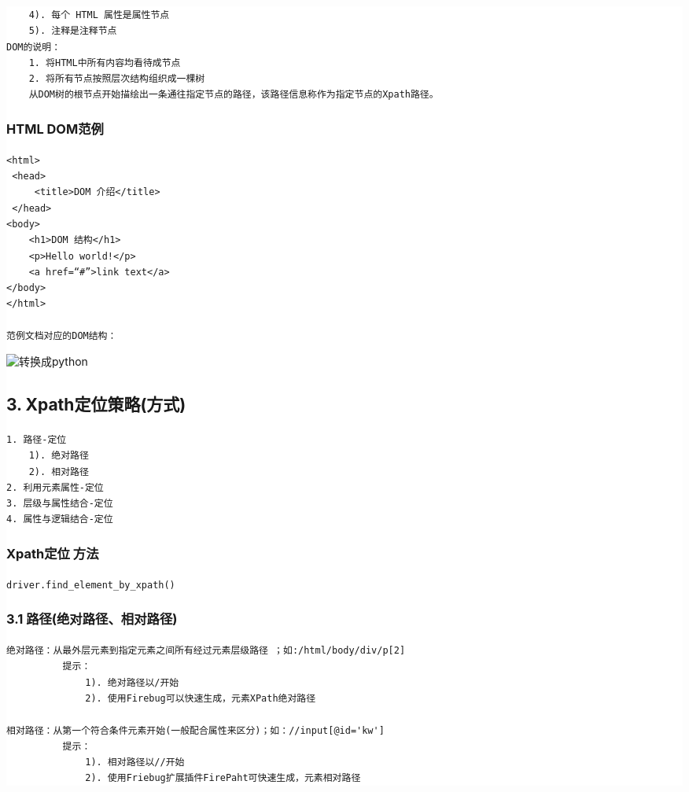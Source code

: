 ```
    4). 每个 HTML 属性是属性节点 
    5). 注释是注释节点 
DOM的说明：
    1. 将HTML中所有内容均看待成节点
    2. 将所有节点按照层次结构组织成一棵树
    从DOM树的根节点开始描绘出一条通往指定节点的路径，该路径信息称作为指定节点的Xpath路径。
```

### HTML DOM范例

```
<html>
 <head>
     <title>DOM 介绍</title>
 </head> 
<body> 
    <h1>DOM 结构</h1> 
    <p>Hello world!</p> 
    <a href=“#”>link text</a>
</body> 
</html> 

范例文档对应的DOM结构：
```

![转换成python](https://the-toast.oss-cn-shenzhen.aliyuncs.com/xpath_DOMexample.jpg)

## 3. Xpath定位策略(方式)

```
1. 路径-定位
    1). 绝对路径
    2). 相对路径 
2. 利用元素属性-定位
3. 层级与属性结合-定位
4. 属性与逻辑结合-定位
```

### Xpath定位 方法

```
driver.find_element_by_xpath()
```

### 3.1 路径(绝对路径、相对路径)

```
绝对路径：从最外层元素到指定元素之间所有经过元素层级路径 ；如:/html/body/div/p[2]
          提示：
              1). 绝对路径以/开始
              2). 使用Firebug可以快速生成，元素XPath绝对路径

相对路径：从第一个符合条件元素开始(一般配合属性来区分)；如：//input[@id='kw']
          提示：
              1). 相对路径以//开始
              2). 使用Friebug扩展插件FirePaht可快速生成，元素相对路径
```
